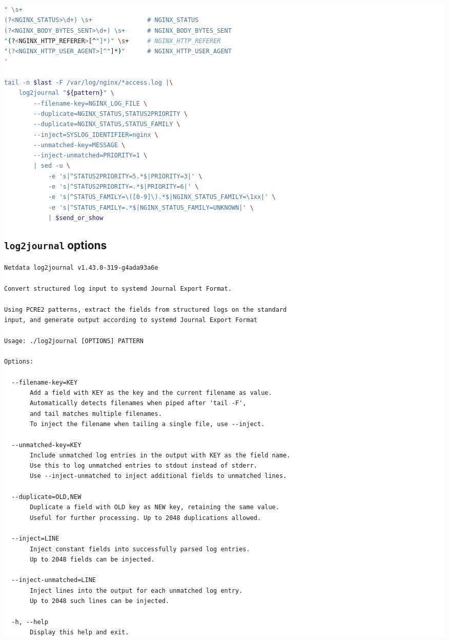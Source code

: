```bash
" \s+
(?<NGINX_STATUS>\d+) \s+               # NGINX_STATUS
(?<NGINX_BODY_BYTES_SENT>\d+) \s+      # NGINX_BODY_BYTES_SENT
"(?<NGINX_HTTP_REFERER>[^"]*)" \s+     # NGINX_HTTP_REFERER
"(?<NGINX_HTTP_USER_AGENT>[^"]*)"      # NGINX_HTTP_USER_AGENT
'

tail -n $last -F /var/log/nginx/*access.log |\
	log2journal "${pattern}" \
		--filename-key=NGINX_LOG_FILE \
		--duplicate=NGINX_STATUS,STATUS2PRIORITY \
		--duplicate=NGINX_STATUS,STATUS_FAMILY \
		--inject=SYSLOG_IDENTIFIER=nginx \
		--unmatched-key=MESSAGE \
		--inject-unmatched=PRIORITY=1 \
		| sed -u \
			-e 's|^STATUS2PRIORITY=5.*$|PRIORITY=3|' \
			-e 's|^STATUS2PRIORITY=.*$|PRIORITY=6|' \
			-e 's|^STATUS_FAMILY=\([0-9]\).*$|NGINX_STATUS_FAMILY=\1xx|' \
			-e 's|^STATUS_FAMILY=.*$|NGINX_STATUS_FAMILY=UNKNOWN|' \
			| $send_or_show
```


## `log2journal` options

```
Netdata log2journal v1.43.0-319-g4ada93a6e

Convert structured log input to systemd Journal Export Format.

Using PCRE2 patterns, extract the fields from structured logs on the standard
input, and generate output according to systemd Journal Export Format

Usage: ./log2journal [OPTIONS] PATTERN

Options:

  --filename-key=KEY
       Add a field with KEY as the key and the current filename as value.
       Automatically detects filenames when piped after 'tail -F',
       and tail matches multiple filenames.
       To inject the filename when tailing a single file, use --inject.

  --unmatched-key=KEY
       Include unmatched log entries in the output with KEY as the field name.
       Use this to log unmatched entries to stdout instead of stderr.
       Use --inject-unmatched to inject additional fields to unmatched lines.

  --duplicate=OLD,NEW
       Duplicate a field with OLD key as NEW key, retaining the same value.
       Useful for further processing. Up to 2048 duplications allowed.

  --inject=LINE
       Inject constant fields into successfully parsed log entries.
       Up to 2048 fields can be injected.

  --inject-unmatched=LINE
       Inject lines into the output for each unmatched log entry.
       Up to 2048 such lines can be injected.

  -h, --help
       Display this help and exit.
```